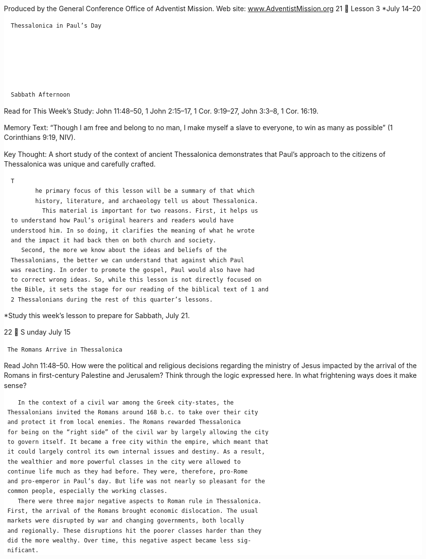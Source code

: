 

Produced by the General Conference Office of Adventist Mission.
Web site: www.AdventistMission.org                                               21
          Lesson             3      *July 14–20


      Thessalonica in Paul’s Day

        		




      Sabbath Afternoon				
Read for This Week’s Study: John 11:48–50,
      1 John 2:15–17, 1 Cor. 9:19–27, John 3:3–8, 1 Cor. 16:19.

Memory Text: “Though I am free and belong to no man, I
      make myself a slave to everyone, to win as many as possible”
      (1 Corinthians 9:19, NIV).

Key Thought: A short study of the context of ancient Thessalonica
      demonstrates that Paul’s approach to the citizens of Thessalonica
      was unique and carefully crafted.



      T
             he primary focus of this lesson will be a summary of that which
             history, literature, and archaeology tell us about Thessalonica.
               This material is important for two reasons. First, it helps us
      to understand how Paul’s original hearers and readers would have
      understood him. In so doing, it clarifies the meaning of what he wrote
      and the impact it had back then on both church and society.
         Second, the more we know about the ideas and beliefs of the
      Thessalonians, the better we can understand that against which Paul
      was reacting. In order to promote the gospel, Paul would also have had
      to correct wrong ideas. So, while this lesson is not directly focused on
      the Bible, it sets the stage for our reading of the biblical text of 1 and
      2 Thessalonians during the rest of this quarter’s lessons.

*Study this week’s lesson to prepare for Sabbath, July 21.




22
                 S unday July 15

     The Romans Arrive in Thessalonica
Read John 11:48–50. How were the political and religious decisions
     regarding the ministry of Jesus impacted by the arrival of the
     Romans in first-century Palestine and Jerusalem? Think through
     the logic expressed here. In what frightening ways does it make
     sense?

        In the context of a civil war among the Greek city-states, the
     Thessalonians invited the Romans around 168 b.c. to take over their city
     and protect it from local enemies. The Romans rewarded Thessalonica
     for being on the “right side” of the civil war by largely allowing the city
     to govern itself. It became a free city within the empire, which meant that
     it could largely control its own internal issues and destiny. As a result,
     the wealthier and more powerful classes in the city were allowed to
     continue life much as they had before. They were, therefore, pro-Rome
     and pro-emperor in Paul’s day. But life was not nearly so pleasant for the
     common people, especially the working classes.
        There were three major negative aspects to Roman rule in Thessalonica.
     First, the arrival of the Romans brought economic dislocation. The usual
     markets were disrupted by war and changing governments, both locally
     and regionally. These disruptions hit the poorer classes harder than they
     did the more wealthy. Over time, this negative aspect became less sig-
     nificant.